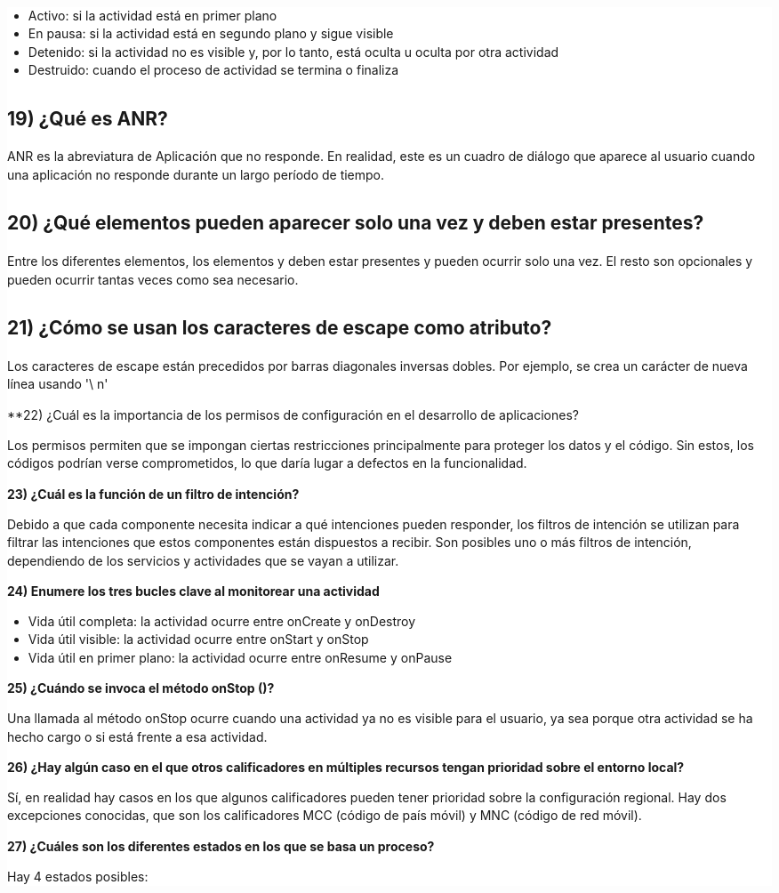 - Activo: si la actividad está en primer plano
- En pausa: si la actividad está en segundo plano y sigue visible
- Detenido: si la actividad no es visible y, por lo tanto, está oculta u oculta por otra actividad
- Destruido: cuando el proceso de actividad se termina o finaliza

## 19) ¿Qué es ANR?

ANR es la abreviatura de Aplicación que no responde. En realidad, este es un cuadro de diálogo que aparece al usuario cuando una aplicación no responde durante un largo período de tiempo.

## 20) ¿Qué elementos pueden aparecer solo una vez y deben estar presentes?

Entre los diferentes elementos, los elementos y deben estar presentes y pueden ocurrir solo una vez. El resto son opcionales y pueden ocurrir tantas veces como sea necesario.

## 21) ¿Cómo se usan los caracteres de escape como atributo?

Los caracteres de escape están precedidos por barras diagonales inversas dobles. Por ejemplo, se crea un carácter de nueva línea usando '\\ n'

**22) ¿Cuál es la importancia de los permisos de configuración en el desarrollo de aplicaciones?

Los permisos permiten que se impongan ciertas restricciones principalmente para proteger los datos y el código. Sin estos, los códigos podrían verse comprometidos, lo que daría lugar a defectos en la funcionalidad.

**23) ¿Cuál es la función de un filtro de intención?**

Debido a que cada componente necesita indicar a qué intenciones pueden responder, los filtros de intención se utilizan para filtrar las intenciones que estos componentes están dispuestos a recibir. Son posibles uno o más filtros de intención, dependiendo de los servicios y actividades que se vayan a utilizar.

**24) Enumere los tres bucles clave al monitorear una actividad**

- Vida útil completa: la actividad ocurre entre onCreate y onDestroy
- Vida útil visible: la actividad ocurre entre onStart y onStop
- Vida útil en primer plano: la actividad ocurre entre onResume y onPause

**25) ¿Cuándo se invoca el método onStop ()?**

Una llamada al método onStop ocurre cuando una actividad ya no es visible para el usuario, ya sea porque otra actividad se ha hecho cargo o si está frente a esa actividad.

**26) ¿Hay algún caso en el que otros calificadores en múltiples recursos tengan prioridad sobre el entorno local?**

Sí, en realidad hay casos en los que algunos calificadores pueden tener prioridad sobre la configuración regional. Hay dos excepciones conocidas, que son los calificadores MCC (código de país móvil) y MNC (código de red móvil).

**27) ¿Cuáles son los diferentes estados en los que se basa un proceso?**

Hay 4 estados posibles:

